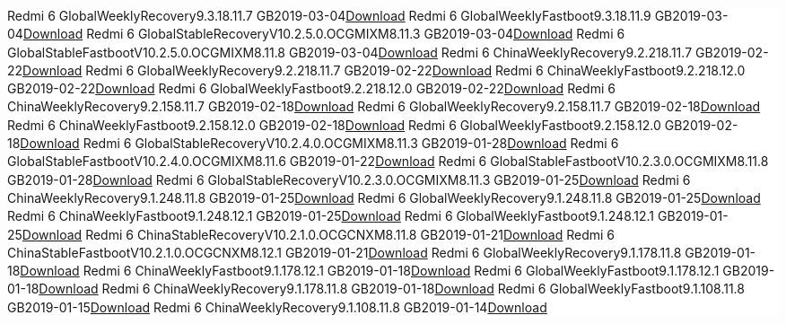 <tr><td>Redmi 6 Global</td><td>Weekly</td><td>Recovery</td><td>9.3.1</td><td>8.1</td><td>1.7 GB</td><td>2019-03-04</td><td><a href="/miui/cereus/weekly/9.3.1/">Download</a></td></tr>
<tr><td>Redmi 6 Global</td><td>Weekly</td><td>Fastboot</td><td>9.3.1</td><td>8.1</td><td>1.9 GB</td><td>2019-03-04</td><td><a href="/miui/cereus/weekly/9.3.1/">Download</a></td></tr>
<tr><td>Redmi 6 Global</td><td>Stable</td><td>Recovery</td><td>V10.2.5.0.OCGMIXM</td><td>8.1</td><td>1.3 GB</td><td>2019-03-04</td><td><a href="/miui/cereus/stable/V10.2.5.0.OCGMIXM/">Download</a></td></tr>
<tr><td>Redmi 6 Global</td><td>Stable</td><td>Fastboot</td><td>V10.2.5.0.OCGMIXM</td><td>8.1</td><td>1.8 GB</td><td>2019-03-04</td><td><a href="/miui/cereus/stable/V10.2.5.0.OCGMIXM/">Download</a></td></tr>
<tr><td>Redmi 6 China</td><td>Weekly</td><td>Recovery</td><td>9.2.21</td><td>8.1</td><td>1.7 GB</td><td>2019-02-22</td><td><a href="/miui/cereus/weekly/9.2.21/">Download</a></td></tr>
<tr><td>Redmi 6 Global</td><td>Weekly</td><td>Recovery</td><td>9.2.21</td><td>8.1</td><td>1.7 GB</td><td>2019-02-22</td><td><a href="/miui/cereus/weekly/9.2.21/">Download</a></td></tr>
<tr><td>Redmi 6 China</td><td>Weekly</td><td>Fastboot</td><td>9.2.21</td><td>8.1</td><td>2.0 GB</td><td>2019-02-22</td><td><a href="/miui/cereus/weekly/9.2.21/">Download</a></td></tr>
<tr><td>Redmi 6 Global</td><td>Weekly</td><td>Fastboot</td><td>9.2.21</td><td>8.1</td><td>2.0 GB</td><td>2019-02-22</td><td><a href="/miui/cereus/weekly/9.2.21/">Download</a></td></tr>
<tr><td>Redmi 6 China</td><td>Weekly</td><td>Recovery</td><td>9.2.15</td><td>8.1</td><td>1.7 GB</td><td>2019-02-18</td><td><a href="/miui/cereus/weekly/9.2.15/">Download</a></td></tr>
<tr><td>Redmi 6 Global</td><td>Weekly</td><td>Recovery</td><td>9.2.15</td><td>8.1</td><td>1.7 GB</td><td>2019-02-18</td><td><a href="/miui/cereus/weekly/9.2.15/">Download</a></td></tr>
<tr><td>Redmi 6 China</td><td>Weekly</td><td>Fastboot</td><td>9.2.15</td><td>8.1</td><td>2.0 GB</td><td>2019-02-18</td><td><a href="/miui/cereus/weekly/9.2.15/">Download</a></td></tr>
<tr><td>Redmi 6 Global</td><td>Weekly</td><td>Fastboot</td><td>9.2.15</td><td>8.1</td><td>2.0 GB</td><td>2019-02-18</td><td><a href="/miui/cereus/weekly/9.2.15/">Download</a></td></tr>
<tr><td>Redmi 6 Global</td><td>Stable</td><td>Recovery</td><td>V10.2.4.0.OCGMIXM</td><td>8.1</td><td>1.3 GB</td><td>2019-01-28</td><td><a href="/miui/cereus/stable/V10.2.4.0.OCGMIXM/">Download</a></td></tr>
<tr><td>Redmi 6 Global</td><td>Stable</td><td>Fastboot</td><td>V10.2.4.0.OCGMIXM</td><td>8.1</td><td>1.6 GB</td><td>2019-01-22</td><td><a href="/miui/cereus/stable/V10.2.4.0.OCGMIXM/">Download</a></td></tr>
<tr><td>Redmi 6 Global</td><td>Stable</td><td>Fastboot</td><td>V10.2.3.0.OCGMIXM</td><td>8.1</td><td>1.8 GB</td><td>2019-01-28</td><td><a href="/miui/cereus/stable/V10.2.3.0.OCGMIXM/">Download</a></td></tr>
<tr><td>Redmi 6 Global</td><td>Stable</td><td>Recovery</td><td>V10.2.3.0.OCGMIXM</td><td>8.1</td><td>1.3 GB</td><td>2019-01-25</td><td><a href="/miui/cereus/stable/V10.2.3.0.OCGMIXM/">Download</a></td></tr>
<tr><td>Redmi 6 China</td><td>Weekly</td><td>Recovery</td><td>9.1.24</td><td>8.1</td><td>1.8 GB</td><td>2019-01-25</td><td><a href="/miui/cereus/weekly/9.1.24/">Download</a></td></tr>
<tr><td>Redmi 6 Global</td><td>Weekly</td><td>Recovery</td><td>9.1.24</td><td>8.1</td><td>1.8 GB</td><td>2019-01-25</td><td><a href="/miui/cereus/weekly/9.1.24/">Download</a></td></tr>
<tr><td>Redmi 6 China</td><td>Weekly</td><td>Fastboot</td><td>9.1.24</td><td>8.1</td><td>2.1 GB</td><td>2019-01-25</td><td><a href="/miui/cereus/weekly/9.1.24/">Download</a></td></tr>
<tr><td>Redmi 6 Global</td><td>Weekly</td><td>Fastboot</td><td>9.1.24</td><td>8.1</td><td>2.1 GB</td><td>2019-01-25</td><td><a href="/miui/cereus/weekly/9.1.24/">Download</a></td></tr>
<tr><td>Redmi 6 China</td><td>Stable</td><td>Recovery</td><td>V10.2.1.0.OCGCNXM</td><td>8.1</td><td>1.8 GB</td><td>2019-01-21</td><td><a href="/miui/cereus/stable/V10.2.1.0.OCGCNXM/">Download</a></td></tr>
<tr><td>Redmi 6 China</td><td>Stable</td><td>Fastboot</td><td>V10.2.1.0.OCGCNXM</td><td>8.1</td><td>2.1 GB</td><td>2019-01-21</td><td><a href="/miui/cereus/stable/V10.2.1.0.OCGCNXM/">Download</a></td></tr>
<tr><td>Redmi 6 Global</td><td>Weekly</td><td>Recovery</td><td>9.1.17</td><td>8.1</td><td>1.8 GB</td><td>2019-01-18</td><td><a href="/miui/cereus/weekly/9.1.17/">Download</a></td></tr>
<tr><td>Redmi 6 China</td><td>Weekly</td><td>Fastboot</td><td>9.1.17</td><td>8.1</td><td>2.1 GB</td><td>2019-01-18</td><td><a href="/miui/cereus/weekly/9.1.17/">Download</a></td></tr>
<tr><td>Redmi 6 Global</td><td>Weekly</td><td>Fastboot</td><td>9.1.17</td><td>8.1</td><td>2.1 GB</td><td>2019-01-18</td><td><a href="/miui/cereus/weekly/9.1.17/">Download</a></td></tr>
<tr><td>Redmi 6 China</td><td>Weekly</td><td>Recovery</td><td>9.1.17</td><td>8.1</td><td>1.8 GB</td><td>2019-01-18</td><td><a href="/miui/cereus/weekly/9.1.17/">Download</a></td></tr>
<tr><td>Redmi 6 Global</td><td>Weekly</td><td>Fastboot</td><td>9.1.10</td><td>8.1</td><td>1.8 GB</td><td>2019-01-15</td><td><a href="/miui/cereus/weekly/9.1.10/">Download</a></td></tr>
<tr><td>Redmi 6 China</td><td>Weekly</td><td>Recovery</td><td>9.1.10</td><td>8.1</td><td>1.8 GB</td><td>2019-01-14</td><td><a href="/miui/cereus/weekly/9.1.10/">Download</a></td></tr>